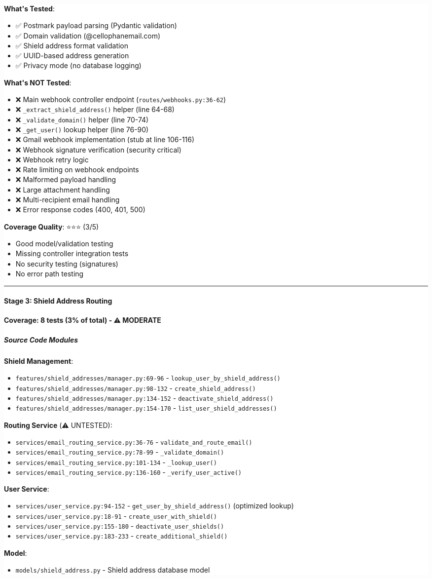 **What's Tested**:
- ✅ Postmark payload parsing (Pydantic validation)
- ✅ Domain validation (@cellophanemail.com)
- ✅ Shield address format validation
- ✅ UUID-based address generation
- ✅ Privacy mode (no database logging)

**What's NOT Tested**:
- ❌ Main webhook controller endpoint (`routes/webhooks.py:36-62`)
- ❌ `_extract_shield_address()` helper (line 64-68)
- ❌ `_validate_domain()` helper (line 70-74)
- ❌ `_get_user()` lookup helper (line 76-90)
- ❌ Gmail webhook implementation (stub at line 106-116)
- ❌ Webhook signature verification (security critical)
- ❌ Webhook retry logic
- ❌ Rate limiting on webhook endpoints
- ❌ Malformed payload handling
- ❌ Large attachment handling
- ❌ Multi-recipient email handling
- ❌ Error response codes (400, 401, 500)

**Coverage Quality**: ⭐⭐⭐ (3/5)
- Good model/validation testing
- Missing controller integration tests
- No security testing (signatures)
- No error path testing

---

#### Stage 3: Shield Address Routing

**Coverage: 8 tests (3% of total) - ⚠️ MODERATE**

##### Source Code Modules

**Shield Management**:
- `features/shield_addresses/manager.py:69-96` - `lookup_user_by_shield_address()`
- `features/shield_addresses/manager.py:98-132` - `create_shield_address()`
- `features/shield_addresses/manager.py:134-152` - `deactivate_shield_address()`
- `features/shield_addresses/manager.py:154-170` - `list_user_shield_addresses()`

**Routing Service** (⚠️ UNTESTED):
- `services/email_routing_service.py:36-76` - `validate_and_route_email()`
- `services/email_routing_service.py:78-99` - `_validate_domain()`
- `services/email_routing_service.py:101-134` - `_lookup_user()`
- `services/email_routing_service.py:136-160` - `_verify_user_active()`

**User Service**:
- `services/user_service.py:94-152` - `get_user_by_shield_address()` (optimized lookup)
- `services/user_service.py:18-91` - `create_user_with_shield()`
- `services/user_service.py:155-180` - `deactivate_user_shields()`
- `services/user_service.py:183-233` - `create_additional_shield()`

**Model**:
- `models/shield_address.py` - Shield address database model
